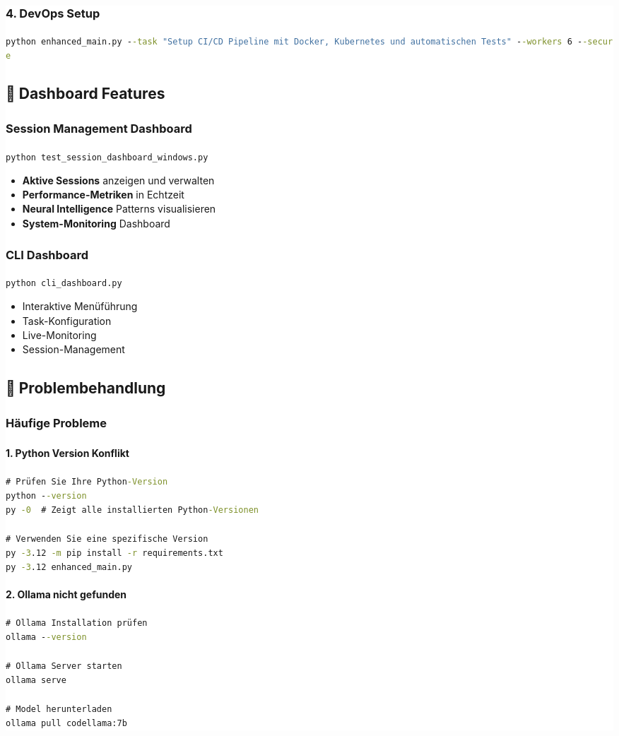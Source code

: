 ### 4. DevOps Setup
```cmd
python enhanced_main.py --task "Setup CI/CD Pipeline mit Docker, Kubernetes und automatischen Tests" --workers 6 --secure
```

## 📱 Dashboard Features

### Session Management Dashboard
```cmd
python test_session_dashboard_windows.py
```
- **Aktive Sessions** anzeigen und verwalten
- **Performance-Metriken** in Echtzeit
- **Neural Intelligence** Patterns visualisieren
- **System-Monitoring** Dashboard

### CLI Dashboard
```cmd
python cli_dashboard.py
```
- Interaktive Menüführung
- Task-Konfiguration
- Live-Monitoring
- Session-Management

## 🔧 Problembehandlung

### Häufige Probleme

#### 1. Python Version Konflikt
```cmd
# Prüfen Sie Ihre Python-Version
python --version
py -0  # Zeigt alle installierten Python-Versionen

# Verwenden Sie eine spezifische Version
py -3.12 -m pip install -r requirements.txt
py -3.12 enhanced_main.py
```

#### 2. Ollama nicht gefunden
```cmd
# Ollama Installation prüfen
ollama --version

# Ollama Server starten
ollama serve

# Model herunterladen
ollama pull codellama:7b
```
